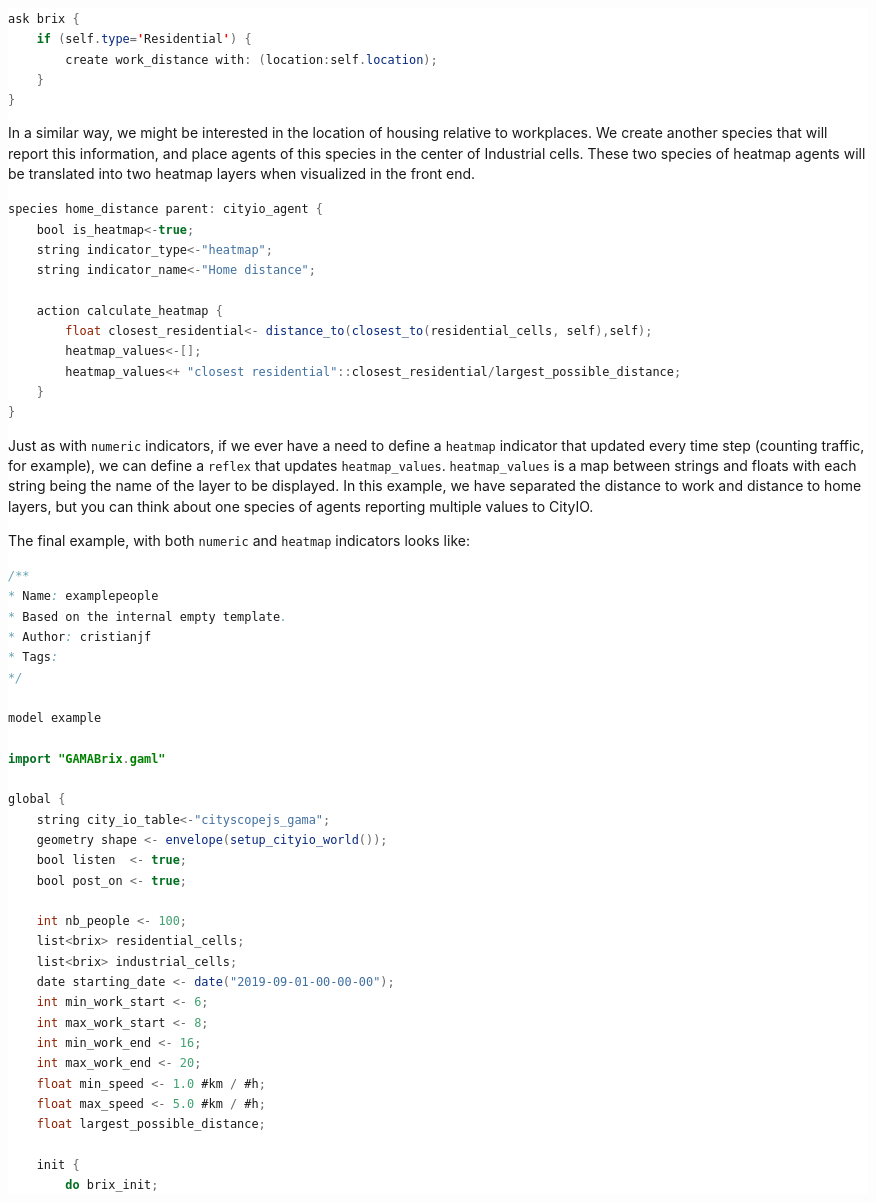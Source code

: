 ```java
ask brix {
	if (self.type='Residential') {
		create work_distance with: (location:self.location);
	}
}
```

In a similar way, we might be interested in the location of housing relative to workplaces. We create another species that will report this information, and place agents of this species in the center of Industrial cells. These two species of heatmap agents will be translated into two heatmap layers when visualized in the front end.

```java
species home_distance parent: cityio_agent {
	bool is_heatmap<-true;
	string indicator_type<-"heatmap";
	string indicator_name<-"Home distance";
		
	action calculate_heatmap {
		float closest_residential<- distance_to(closest_to(residential_cells, self),self);
		heatmap_values<-[];
		heatmap_values<+ "closest residential"::closest_residential/largest_possible_distance;
	}
}
```

Just as with `numeric` indicators, if we ever have a need to define a `heatmap` indicator that updated every time step (counting traffic, for example), we can define a `reflex` that updates `heatmap_values`. `heatmap_values` is a map between strings and floats with each string being the name of the layer to be displayed. In this example, we have separated the distance to work and distance to home layers, but you can think about one species of agents reporting multiple values to CityIO. 

The final example, with both `numeric` and `heatmap` indicators looks like:

```java
/**
* Name: examplepeople
* Based on the internal empty template. 
* Author: cristianjf
* Tags: 
*/

model example

import "GAMABrix.gaml"

global {
	string city_io_table<-"cityscopejs_gama";  
	geometry shape <- envelope(setup_cityio_world());
	bool listen  <- true;
	bool post_on <- true;
		
	int nb_people <- 100;
	list<brix> residential_cells;
	list<brix> industrial_cells;
	date starting_date <- date("2019-09-01-00-00-00");
	int min_work_start <- 6;
	int max_work_start <- 8;
	int min_work_end <- 16; 
	int max_work_end <- 20; 
	float min_speed <- 1.0 #km / #h;
	float max_speed <- 5.0 #km / #h; 
	float largest_possible_distance;
	
	init {
		do brix_init;
```